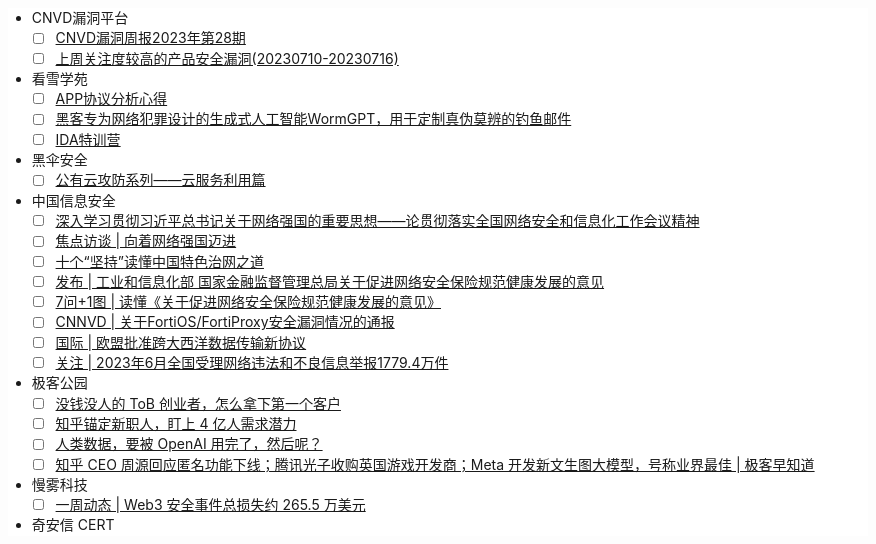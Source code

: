- CNVD漏洞平台
  - [ ] [CNVD漏洞周报2023年第28期](https://mp.weixin.qq.com/s?__biz=MzU3ODM2NTg2Mg==&mid=2247493588&idx=1&sn=b8dabb69611c1c1560cc536447d668a5&chksm=fd74d71dca035e0b6d427fdd82bc442be5d736c46a21e5843a32fa0094b720a3fa126fac5883&scene=58&subscene=0#rd)
  - [ ] [上周关注度较高的产品安全漏洞(20230710-20230716)](https://mp.weixin.qq.com/s?__biz=MzU3ODM2NTg2Mg==&mid=2247493588&idx=2&sn=65cbca6997dc1f9d3be3d427600848dd&chksm=fd74d71dca035e0bc39a1f6c5e8c8f8a423310a8378a647fd4775c425ad1910c99c7c1e9876f&scene=58&subscene=0#rd)
- 看雪学苑
  - [ ] [APP协议分析心得](https://mp.weixin.qq.com/s?__biz=MjM5NTc2MDYxMw==&mid=2458509613&idx=1&sn=1ac115781bab195d2aca57f061c0050c&chksm=b18ed1a786f958b1b451114f2046db44fb4cdd96b9b8726bfbedcf79d2386797913c217dc65a&scene=58&subscene=0#rd)
  - [ ] [黑客专为网络犯罪设计的生成式人工智能WormGPT，用于定制真伪莫辨的钓鱼邮件](https://mp.weixin.qq.com/s?__biz=MjM5NTc2MDYxMw==&mid=2458509613&idx=2&sn=f716534add42d20e9db59b78291c6a08&chksm=b18ed1a786f958b118e43d4df70831085f7fc98692ee5a5197cc956d9a331e909efc03f8dd71&scene=58&subscene=0#rd)
  - [ ] [IDA特训营](https://mp.weixin.qq.com/s?__biz=MjM5NTc2MDYxMw==&mid=2458509613&idx=3&sn=4999074ff2786ec55497b978f1be927c&chksm=b18ed1a786f958b102e078ab4aa54914c573ed04e1353c7a9a7ae60d8246ea520071c0b7cc44&scene=58&subscene=0#rd)
- 黑伞安全
  - [ ] [公有云攻防系列——云服务利用篇](https://mp.weixin.qq.com/s?__biz=MzU0MzkzOTYzOQ==&mid=2247487679&idx=1&sn=734a887661859e6c5a71d7c292f7536c&chksm=fb029de7cc7514f16e41741a8e706924ccf24b7cc833e9127dc1d910580eb4d677974ca63ff1&scene=58&subscene=0#rd)
- 中国信息安全
  - [ ] [深入学习贯彻习近平总书记关于网络强国的重要思想——论贯彻落实全国网络安全和信息化工作会议精神](https://mp.weixin.qq.com/s?__biz=MzA5MzE5MDAzOA==&mid=2664188250&idx=1&sn=3e2d4129d16f58f553464270ae45ab5a&chksm=8b594ba3bc2ec2b5856242bcc9f8d088368cacda15491bd5878113553ef40a27afb88acefb53&scene=58&subscene=0#rd)
  - [ ] [焦点访谈 | 向着网络强国迈进](https://mp.weixin.qq.com/s?__biz=MzA5MzE5MDAzOA==&mid=2664188250&idx=2&sn=078286696fe7a07e48d2c96c1959a411&chksm=8b594ba3bc2ec2b599242833b295bb2dc9062d591de8d638d740653994a28c3215e185c023e0&scene=58&subscene=0#rd)
  - [ ] [十个“坚持”读懂中国特色治网之道](https://mp.weixin.qq.com/s?__biz=MzA5MzE5MDAzOA==&mid=2664188250&idx=3&sn=a846b23d63023b99912894ce89092849&chksm=8b594ba3bc2ec2b5fa118772ca0b4a811e185d2891e2afbef987b715e1c0d8e619447b0c7fe9&scene=58&subscene=0#rd)
  - [ ] [发布 | 工业和信息化部 国家金融监督管理总局关于促进网络安全保险规范健康发展的意见](https://mp.weixin.qq.com/s?__biz=MzA5MzE5MDAzOA==&mid=2664188250&idx=4&sn=431101dc071f44a8379bff0e71cf5896&chksm=8b594ba3bc2ec2b59c5aaf747d35c7f2f49b3dbf75b9f12bcb9ee5fa185b2c7c7b034d84f1fa&scene=58&subscene=0#rd)
  - [ ] [7问+1图 | 读懂《关于促进网络安全保险规范健康发展的意见》](https://mp.weixin.qq.com/s?__biz=MzA5MzE5MDAzOA==&mid=2664188250&idx=5&sn=906aec91f1909a66feec9d6b98a91c24&chksm=8b594ba3bc2ec2b5e4c301e364432712c23d64ad0ca2fc86f4e8fa2535d34446e2d4e079de09&scene=58&subscene=0#rd)
  - [ ] [CNNVD | 关于FortiOS/FortiProxy安全漏洞情况的通报](https://mp.weixin.qq.com/s?__biz=MzA5MzE5MDAzOA==&mid=2664188250&idx=6&sn=33caa47b5418c8ebab3affc456107ef3&chksm=8b594ba3bc2ec2b51fd68400c6b41f71965b55927b7a9f56d2a6ebdda2f3141d880f80ee561f&scene=58&subscene=0#rd)
  - [ ] [国际 | 欧盟批准跨大西洋数据传输新协议](https://mp.weixin.qq.com/s?__biz=MzA5MzE5MDAzOA==&mid=2664188250&idx=7&sn=4f66a4a8607fb07094e63050e6421d6a&chksm=8b594ba3bc2ec2b57efbfc71d38d1a9ddc9c967b6e05cd8ad31728159756269e8b757eb79618&scene=58&subscene=0#rd)
  - [ ] [关注 | 2023年6月全国受理网络违法和不良信息举报1779.4万件](https://mp.weixin.qq.com/s?__biz=MzA5MzE5MDAzOA==&mid=2664188250&idx=8&sn=abed2afc5e0772c596dc5d8548a54dc0&chksm=8b594ba3bc2ec2b57773a1f43fc94f4929abcf764593a8e9722e1af16b97a249f11c92ff2675&scene=58&subscene=0#rd)
- 极客公园
  - [ ] [没钱没人的 ToB 创业者，怎么拿下第一个客户](https://mp.weixin.qq.com/s?__biz=MTMwNDMwODQ0MQ==&mid=2653001438&idx=1&sn=341de6e4ccb21b03eb457e773b7c1759&chksm=7e54eb684923627e28f92c34a2c56031ac4840028c958fb85002680a815e23748bc45faef7ce&scene=58&subscene=0#rd)
  - [ ] [知乎锚定新职人，盯上 4 亿人需求潜力](https://mp.weixin.qq.com/s?__biz=MTMwNDMwODQ0MQ==&mid=2653001438&idx=2&sn=ca1048e55ab75611889238207c5f2e1e&chksm=7e54eb684923627ee5b01e6837b06dc84880967d93574f718aaed6e0c8084743e6d840f75cd6&scene=58&subscene=0#rd)
  - [ ] [人类数据，要被 OpenAI  用完了，然后呢？](https://mp.weixin.qq.com/s?__biz=MTMwNDMwODQ0MQ==&mid=2653001329&idx=1&sn=c55a6d01586b61d716a4d291870aee6e&chksm=7e54ebc7492362d18967e38d41c8b427d6d076f7d304c44ee0cc1283aaee29ee1986f183be57&scene=58&subscene=0#rd)
  - [ ] [知乎 CEO 周源回应匿名功能下线；腾讯光子收购英国游戏开发商；Meta 开发新文生图大模型，号称业界最佳 | 极客早知道](https://mp.weixin.qq.com/s?__biz=MTMwNDMwODQ0MQ==&mid=2653001327&idx=1&sn=44c83d066acd6a40d72dfa0ed65d7d0b&chksm=7e54ebd9492362cf712793b510cd61fab7289351cfe495572195e856064d29f2602066b4df5b&scene=58&subscene=0#rd)
- 慢雾科技
  - [ ] [一周动态 | Web3 安全事件总损失约 265.5 万美元](https://mp.weixin.qq.com/s?__biz=MzU4ODQ3NTM2OA==&mid=2247498129&idx=1&sn=e515927208345a395070956ba5780740&chksm=fdde8716caa90e00535f168eba2e0b967cb27415b0874ecba1783382dcb0bf1869bee989225d&scene=58&subscene=0#rd)
- 奇安信 CERT